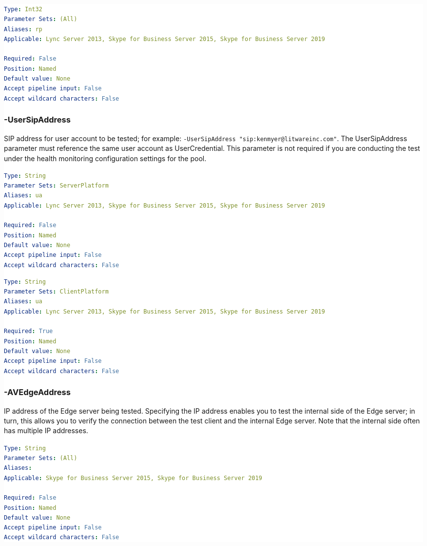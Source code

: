 ```yaml
Type: Int32
Parameter Sets: (All)
Aliases: rp
Applicable: Lync Server 2013, Skype for Business Server 2015, Skype for Business Server 2019

Required: False
Position: Named
Default value: None
Accept pipeline input: False
Accept wildcard characters: False
```

### -UserSipAddress
SIP address for user account to be tested; for example: `-UserSipAddress "sip:kenmyer@litwareinc.com"`.
The UserSipAddress parameter must reference the same user account as UserCredential.
This parameter is not required if you are conducting the test under the health monitoring configuration settings for the pool.

```yaml
Type: String
Parameter Sets: ServerPlatform
Aliases: ua
Applicable: Lync Server 2013, Skype for Business Server 2015, Skype for Business Server 2019

Required: False
Position: Named
Default value: None
Accept pipeline input: False
Accept wildcard characters: False
```

```yaml
Type: String
Parameter Sets: ClientPlatform
Aliases: ua
Applicable: Lync Server 2013, Skype for Business Server 2015, Skype for Business Server 2019

Required: True
Position: Named
Default value: None
Accept pipeline input: False
Accept wildcard characters: False
```

### -AVEdgeAddress
IP address of the Edge server being tested.
Specifying the IP address enables you to test the internal side of the Edge server; in turn, this allows you to verify the connection between the test client and the internal Edge server.
Note that the internal side often has multiple IP addresses.

```yaml
Type: String
Parameter Sets: (All)
Aliases: 
Applicable: Skype for Business Server 2015, Skype for Business Server 2019

Required: False
Position: Named
Default value: None
Accept pipeline input: False
Accept wildcard characters: False
```
